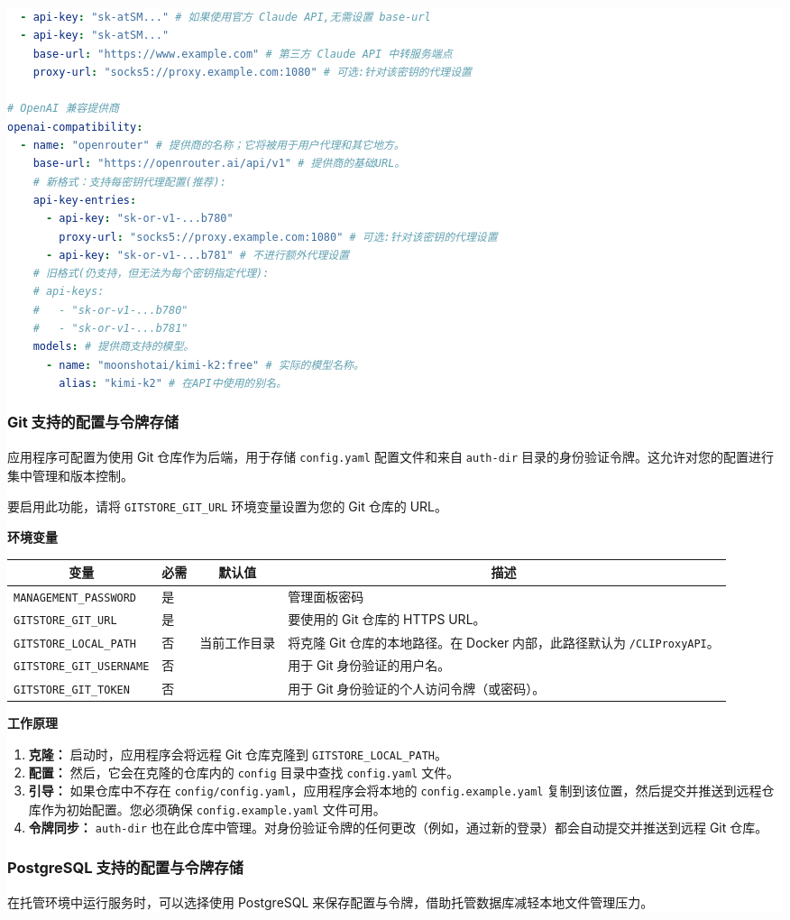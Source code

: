 ```yaml
  - api-key: "sk-atSM..." # 如果使用官方 Claude API,无需设置 base-url
  - api-key: "sk-atSM..."
    base-url: "https://www.example.com" # 第三方 Claude API 中转服务端点
    proxy-url: "socks5://proxy.example.com:1080" # 可选:针对该密钥的代理设置

# OpenAI 兼容提供商
openai-compatibility:
  - name: "openrouter" # 提供商的名称；它将被用于用户代理和其它地方。
    base-url: "https://openrouter.ai/api/v1" # 提供商的基础URL。
    # 新格式：支持每密钥代理配置(推荐):
    api-key-entries:
      - api-key: "sk-or-v1-...b780"
        proxy-url: "socks5://proxy.example.com:1080" # 可选:针对该密钥的代理设置
      - api-key: "sk-or-v1-...b781" # 不进行额外代理设置
    # 旧格式(仍支持，但无法为每个密钥指定代理):
    # api-keys:
    #   - "sk-or-v1-...b780"
    #   - "sk-or-v1-...b781"
    models: # 提供商支持的模型。
      - name: "moonshotai/kimi-k2:free" # 实际的模型名称。
        alias: "kimi-k2" # 在API中使用的别名。
```

### Git 支持的配置与令牌存储

应用程序可配置为使用 Git 仓库作为后端，用于存储 `config.yaml` 配置文件和来自 `auth-dir` 目录的身份验证令牌。这允许对您的配置进行集中管理和版本控制。

要启用此功能，请将 `GITSTORE_GIT_URL` 环境变量设置为您的 Git 仓库的 URL。

**环境变量**

| 变量                      | 必需 | 默认值    | 描述                                                 |
|-------------------------|----|--------|----------------------------------------------------|
| `MANAGEMENT_PASSWORD`   | 是  |        | 管理面板密码                                             |
| `GITSTORE_GIT_URL`      | 是  |        | 要使用的 Git 仓库的 HTTPS URL。                            |
| `GITSTORE_LOCAL_PATH`   | 否  | 当前工作目录 | 将克隆 Git 仓库的本地路径。在 Docker 内部，此路径默认为 `/CLIProxyAPI`。 |
| `GITSTORE_GIT_USERNAME` | 否  |        | 用于 Git 身份验证的用户名。                                   |
| `GITSTORE_GIT_TOKEN`    | 否  |        | 用于 Git 身份验证的个人访问令牌（或密码）。                           |

**工作原理**

1.  **克隆：** 启动时，应用程序会将远程 Git 仓库克隆到 `GITSTORE_LOCAL_PATH`。
2.  **配置：** 然后，它会在克隆的仓库内的 `config` 目录中查找 `config.yaml` 文件。
3.  **引导：** 如果仓库中不存在 `config/config.yaml`，应用程序会将本地的 `config.example.yaml` 复制到该位置，然后提交并推送到远程仓库作为初始配置。您必须确保 `config.example.yaml` 文件可用。
4.  **令牌同步：** `auth-dir` 也在此仓库中管理。对身份验证令牌的任何更改（例如，通过新的登录）都会自动提交并推送到远程 Git 仓库。

### PostgreSQL 支持的配置与令牌存储

在托管环境中运行服务时，可以选择使用 PostgreSQL 来保存配置与令牌，借助托管数据库减轻本地文件管理压力。
